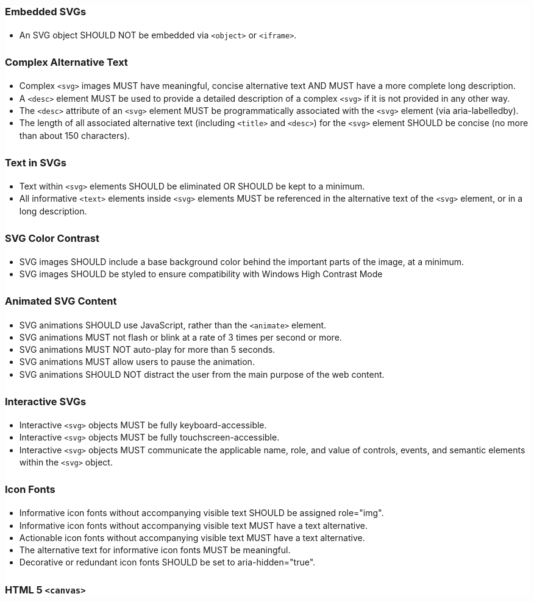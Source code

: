 ### Embedded SVGs

- An SVG object SHOULD NOT be embedded via `<object>` or `<iframe>`.

### Complex Alternative Text

- Complex `<svg>` images MUST have meaningful, concise alternative text AND MUST have a more complete long description.
- A `<desc>` element MUST be used to provide a detailed description of a complex `<svg>` if it is not provided in any other way.
- The `<desc>` attribute of an `<svg>` element MUST be programmatically associated with the `<svg>` element (via aria-labelledby).
- The length of all associated alternative text (including `<title>` and `<desc>`) for the `<svg>` element SHOULD be concise (no more than about 150 characters).

### Text in SVGs

- Text within `<svg>` elements SHOULD be eliminated OR SHOULD be kept to a minimum.
- All informative `<text>` elements inside `<svg>` elements MUST be referenced in the alternative text of the `<svg>` element, or in a long description.

### SVG Color Contrast

- SVG images SHOULD include a base background color behind the important parts of the image, at a minimum.
- SVG images SHOULD be styled to ensure compatibility with Windows High Contrast Mode

### Animated SVG Content

- SVG animations SHOULD use JavaScript, rather than the `<animate>` element.
- SVG animations MUST not flash or blink at a rate of 3 times per second or more.
- SVG animations MUST NOT auto-play for more than 5 seconds.
- SVG animations MUST allow users to pause the animation.
- SVG animations SHOULD NOT distract the user from the main purpose of the web content.

### Interactive SVGs

- Interactive `<svg>` objects MUST be fully keyboard-accessible.
- Interactive `<svg>` objects MUST be fully touchscreen-accessible.
- Interactive `<svg>` objects MUST communicate the applicable name, role, and value of controls, events, and semantic elements within the `<svg>` object.

### Icon Fonts

- Informative icon fonts without accompanying visible text SHOULD be assigned role="img".
- Informative icon fonts without accompanying visible text MUST have a text alternative.
- Actionable icon fonts without accompanying visible text MUST have a text alternative.
- The alternative text for informative icon fonts MUST be meaningful.
- Decorative or redundant icon fonts SHOULD be set to aria-hidden="true".

### HTML 5 `<canvas>`
